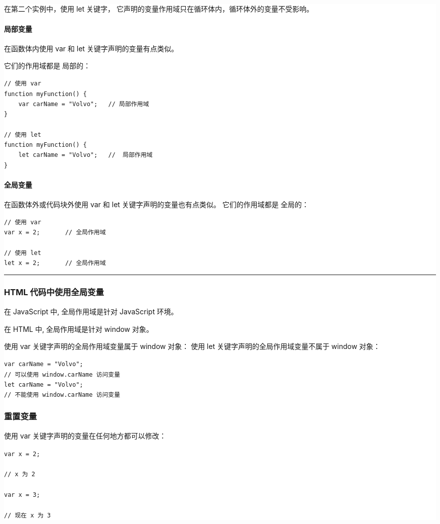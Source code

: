 在第二个实例中，使用 let 关键字， 它声明的变量作用域只在循环体内，循环体外的变量不受影响。
####  局部变量
在函数体内使用 var 和 let 关键字声明的变量有点类似。

它们的作用域都是 局部的：
```
// 使用 var
function myFunction() {
    var carName = "Volvo";   // 局部作用域
}
 
// 使用 let
function myFunction() {
    let carName = "Volvo";   //  局部作用域
}
```

####  全局变量
在函数体外或代码块外使用 var 和 let 关键字声明的变量也有点类似。
它们的作用域都是 全局的：
```
// 使用 var
var x = 2;       // 全局作用域
 
// 使用 let
let x = 2;       // 全局作用域
```
***
###  HTML 代码中使用全局变量
在 JavaScript 中, 全局作用域是针对 JavaScript 环境。

在 HTML 中, 全局作用域是针对 window 对象。

使用 var 关键字声明的全局作用域变量属于 window 对象：
使用 let 关键字声明的全局作用域变量不属于 window 对象：
```
var carName = "Volvo";
// 可以使用 window.carName 访问变量 
let carName = "Volvo";
// 不能使用 window.carName 访问变量
```
### 重置变量
使用 var 关键字声明的变量在任何地方都可以修改：
```
var x = 2;
 
// x 为 2
 
var x = 3;
 
// 现在 x 为 3
```
